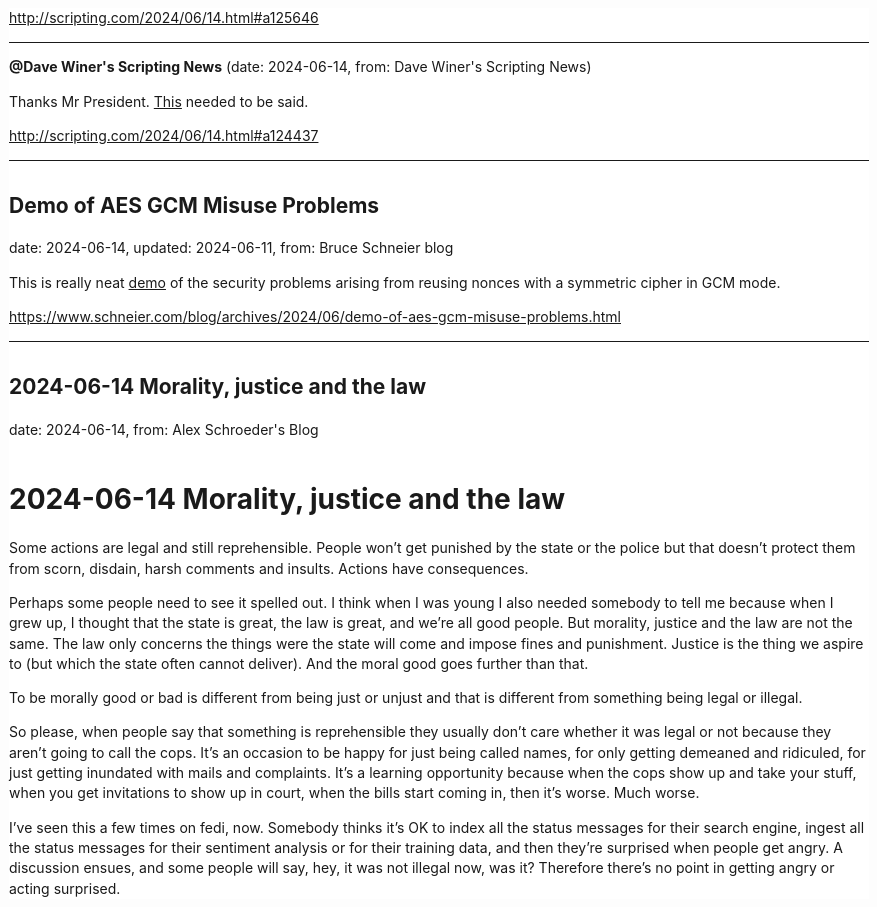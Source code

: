 <http://scripting.com/2024/06/14.html#a125646>

---

**@Dave Winer's Scripting News** (date: 2024-06-14, from: Dave Winer's Scripting News)

Thanks Mr President. <a href="https://www.youtube.com/watch?v=VC2SshZ373M">This</a> needed to be said. 

<http://scripting.com/2024/06/14.html#a124437>

---

## Demo of AES GCM Misuse Problems

date: 2024-06-14, updated: 2024-06-11, from: Bruce Schneier blog

<p>This is  really neat <a href="https://infosec.exchange/@fre/112586389698033590">demo</a> of the security problems arising from reusing nonces with a symmetric cipher in GCM mode.</p>
 

<https://www.schneier.com/blog/archives/2024/06/demo-of-aes-gcm-misuse-problems.html>

---

## 2024-06-14 Morality, justice and the law

date: 2024-06-14, from: Alex Schroeder's Blog

<h1 id="2024-06-14-morality-justice-and-the-law">2024-06-14 Morality, justice and the law</h1>

<p>Some actions are legal and still reprehensible. People won&rsquo;t get punished by the state or the police but that doesn&rsquo;t protect them from scorn, disdain, harsh comments and insults. Actions have consequences.</p>

<p>Perhaps some people need to see it spelled out. I think when I was young I also needed somebody to tell me because when I grew up, I thought that the state is great, the law is great, and we&rsquo;re all good people. But morality, justice and the law are not the same. The law only concerns the things were the state will come and impose fines and punishment. Justice is the thing we aspire to (but which the state often cannot deliver). And the moral good goes further than that.</p>

<p>To be morally good or bad is different from being just or unjust and that is different from something being legal or illegal.</p>

<p>So please, when people say that something is reprehensible they usually don&rsquo;t care whether it was legal or not because they aren&rsquo;t going to call the cops. It&rsquo;s an occasion to be happy for just being called names, for only getting demeaned and ridiculed, for just getting inundated with mails and complaints. It&rsquo;s a learning opportunity because when the cops show up and take your stuff, when you get invitations to show up in court, when the bills start coming in, then it&rsquo;s worse. Much worse.</p>

<p>I&rsquo;ve seen this a few times on fedi, now. Somebody thinks it&rsquo;s OK to index all the status messages for their search engine, ingest all the status messages for their sentiment analysis or for their training data, and then they&rsquo;re surprised when people get angry. A discussion ensues, and some people will say, hey, it was not illegal now, was it? Therefore there&rsquo;s no point in getting angry or acting surprised.</p>
